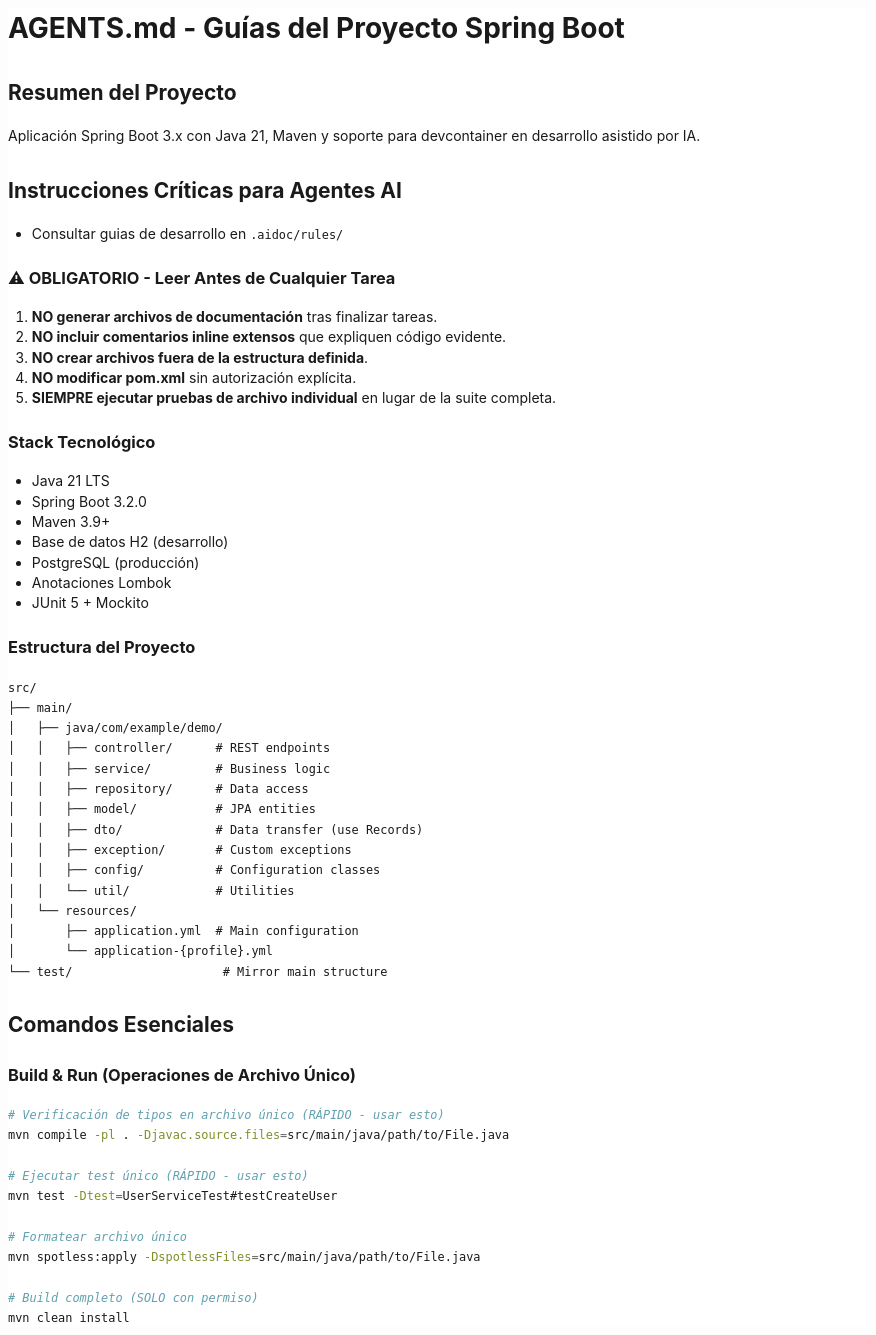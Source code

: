 # AGENTS.md - Guías del Proyecto Spring Boot

## Resumen del Proyecto
Aplicación Spring Boot 3.x con Java 21, Maven y soporte para devcontainer en desarrollo asistido por IA.

## Instrucciones Críticas para Agentes AI
- Consultar guias de desarrollo en `.aidoc/rules/`

### ⚠️ OBLIGATORIO - Leer Antes de Cualquier Tarea

1. **NO generar archivos de documentación** tras finalizar tareas.
2. **NO incluir comentarios inline extensos** que expliquen código evidente.
3. **NO crear archivos fuera de la estructura definida**.
4. **NO modificar pom.xml** sin autorización explícita.
5. **SIEMPRE ejecutar pruebas de archivo individual** en lugar de la suite completa.

### Stack Tecnológico
- Java 21 LTS
- Spring Boot 3.2.0
- Maven 3.9+
- Base de datos H2 (desarrollo)
- PostgreSQL (producción)
- Anotaciones Lombok
- JUnit 5 + Mockito

### Estructura del Proyecto
```
src/
├── main/
│   ├── java/com/example/demo/
│   │   ├── controller/      # REST endpoints
│   │   ├── service/         # Business logic  
│   │   ├── repository/      # Data access
│   │   ├── model/           # JPA entities
│   │   ├── dto/             # Data transfer (use Records)
│   │   ├── exception/       # Custom exceptions
│   │   ├── config/          # Configuration classes
│   │   └── util/            # Utilities
│   └── resources/
│       ├── application.yml  # Main configuration
│       └── application-{profile}.yml
└── test/                     # Mirror main structure
```

## Comandos Esenciales

### Build & Run (Operaciones de Archivo Único)
```bash
# Verificación de tipos en archivo único (RÁPIDO - usar esto)
mvn compile -pl . -Djavac.source.files=src/main/java/path/to/File.java

# Ejecutar test único (RÁPIDO - usar esto)
mvn test -Dtest=UserServiceTest#testCreateUser

# Formatear archivo único
mvn spotless:apply -DspotlessFiles=src/main/java/path/to/File.java

# Build completo (SOLO con permiso)
mvn clean install
```